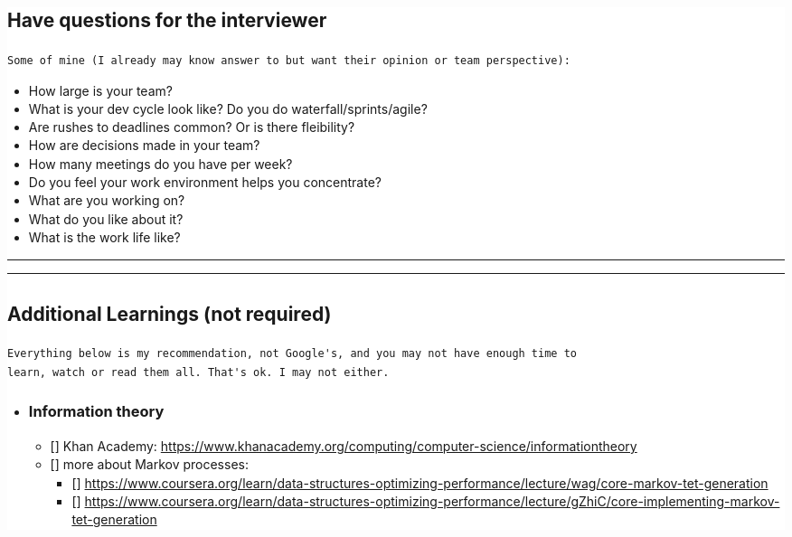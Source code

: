 ## Have questions for the interviewer

    Some of mine (I already may know answer to but want their opinion or team perspective):

- How large is your team?
- What is your dev cycle look like? Do you do waterfall/sprints/agile?
- Are rushes to deadlines common? Or is there fleibility?
- How are decisions made in your team?
- How many meetings do you have per week?
- Do you feel your work environment helps you concentrate?
- What are you working on?
- What do you like about it?
- What is the work life like?

---

---

## Additional Learnings (not required)

    Everything below is my recommendation, not Google's, and you may not have enough time to
    learn, watch or read them all. That's ok. I may not either.

- ### Information theory
    - [] Khan Academy: https://www.khanacademy.org/computing/computer-science/informationtheory
    - [] more about Markov processes:
        - [] https://www.coursera.org/learn/data-structures-optimizing-performance/lecture/wag/core-markov-tet-generation
        - [] https://www.coursera.org/learn/data-structures-optimizing-performance/lecture/gZhiC/core-implementing-markov-tet-generation
